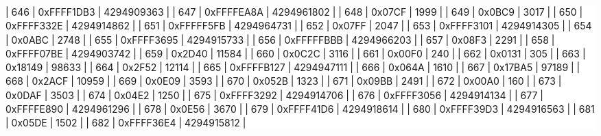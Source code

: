 |     646 | 0xFFFF1DB3  |  4294909363 |
|     647 | 0xFFFFEA8A  |  4294961802 |
|     648 | 0x07CF      |        1999 |
|     649 | 0x0BC9      |        3017 |
|     650 | 0xFFFF332E  |  4294914862 |
|     651 | 0xFFFFF5FB  |  4294964731 |
|     652 | 0x07FF      |        2047 |
|     653 | 0xFFFF3101  |  4294914305 |
|     654 | 0x0ABC      |        2748 |
|     655 | 0xFFFF3695  |  4294915733 |
|     656 | 0xFFFFFBBB  |  4294966203 |
|     657 | 0x08F3      |        2291 |
|     658 | 0xFFFF07BE  |  4294903742 |
|     659 | 0x2D40      |       11584 |
|     660 | 0x0C2C      |        3116 |
|     661 | 0x00F0      |         240 |
|     662 | 0x0131      |         305 |
|     663 | 0x18149     |       98633 |
|     664 | 0x2F52      |       12114 |
|     665 | 0xFFFFB127  |  4294947111 |
|     666 | 0x064A      |        1610 |
|     667 | 0x17BA5     |       97189 |
|     668 | 0x2ACF      |       10959 |
|     669 | 0x0E09      |        3593 |
|     670 | 0x052B      |        1323 |
|     671 | 0x09BB      |        2491 |
|     672 | 0x00A0      |         160 |
|     673 | 0x0DAF      |        3503 |
|     674 | 0x04E2      |        1250 |
|     675 | 0xFFFF3292  |  4294914706 |
|     676 | 0xFFFF3056  |  4294914134 |
|     677 | 0xFFFFE890  |  4294961296 |
|     678 | 0x0E56      |        3670 |
|     679 | 0xFFFF41D6  |  4294918614 |
|     680 | 0xFFFF39D3  |  4294916563 |
|     681 | 0x05DE      |        1502 |
|     682 | 0xFFFF36E4  |  4294915812 |